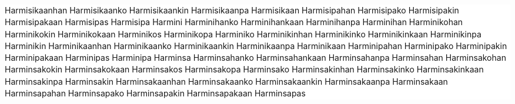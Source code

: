 Harmisikaanhan
Harmisikaanko
Harmisikaankin
Harmisikaanpa
Harmisikaan
Harmisipahan
Harmisipako
Harmisipakin
Harmisipakaan
Harmisipas
Harmisipa
Harmini
Harminihanko
Harminihankaan
Harminihanpa
Harminihan
Harminikohan
Harminikokin
Harminikokaan
Harminikos
Harminikopa
Harminiko
Harminikinhan
Harminikinko
Harminikinkaan
Harminikinpa
Harminikin
Harminikaanhan
Harminikaanko
Harminikaankin
Harminikaanpa
Harminikaan
Harminipahan
Harminipako
Harminipakin
Harminipakaan
Harminipas
Harminipa
Harminsa
Harminsahanko
Harminsahankaan
Harminsahanpa
Harminsahan
Harminsakohan
Harminsakokin
Harminsakokaan
Harminsakos
Harminsakopa
Harminsako
Harminsakinhan
Harminsakinko
Harminsakinkaan
Harminsakinpa
Harminsakin
Harminsakaanhan
Harminsakaanko
Harminsakaankin
Harminsakaanpa
Harminsakaan
Harminsapahan
Harminsapako
Harminsapakin
Harminsapakaan
Harminsapas